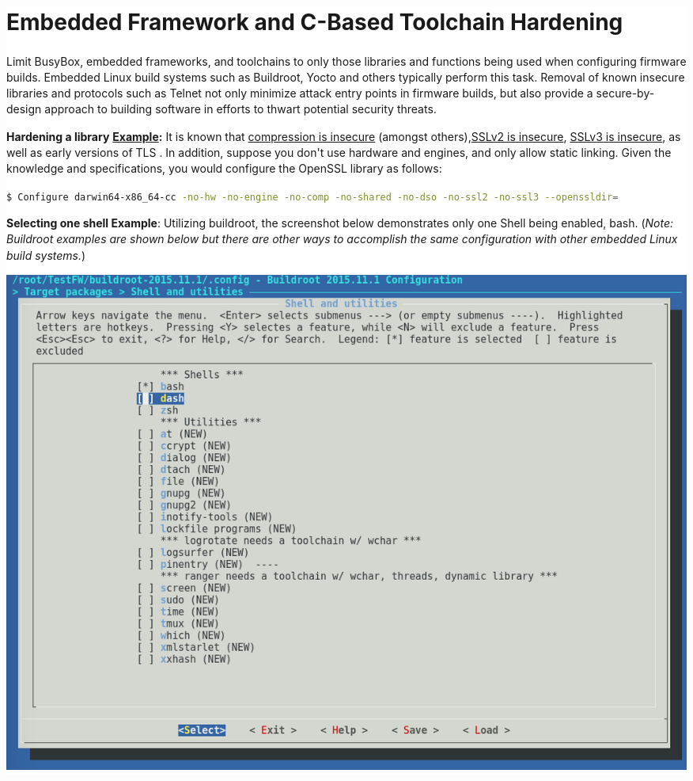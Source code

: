 # Embedded Framework and C-Based Toolchain Hardening

Limit BusyBox, embedded frameworks, and toolchains to only those libraries and functions being used when configuring firmware builds. Embedded Linux build systems such as Buildroot, Yocto and others typically perform this task. Removal of known insecure libraries and protocols such as Telnet not only minimize attack entry points in firmware builds, but also provide a secure-by-design approach to building software in efforts to thwart potential security threats.

**Hardening a library** [**Example**](https://www.owasp.org/index.php/C-Based_Toolchain_Hardening)**:** It is known that [compression is insecure](http://arstechnica.com/security/2012/09/crime-hijacks-https-sessions/) \(amongst others\),[SSLv2 is insecure](http://www.schneier.com/paper-ssl-revised.pdf), [SSLv3 is insecure](http://www.yaksman.org/~lweith/ssl.pdf), as well as early versions of TLS . In addition, suppose you don't use hardware and engines, and only allow static linking. Given the knowledge and specifications, you would configure the OpenSSL library as follows:

```bash
$ Configure darwin64-x86_64-cc -no-hw -no-engine -no-comp -no-shared -no-dso -no-ssl2 -no-ssl3 --openssldir=
```

**Selecting one shell Example**: Utilizing buildroot, the screenshot below demonstrates only one Shell being enabled, bash. \(_Note: Buildroot examples are shown below but there are other ways to accomplish the same configuration with other embedded Linux build systems._\)  


![](.gitbook/assets/embedsec3.png)
